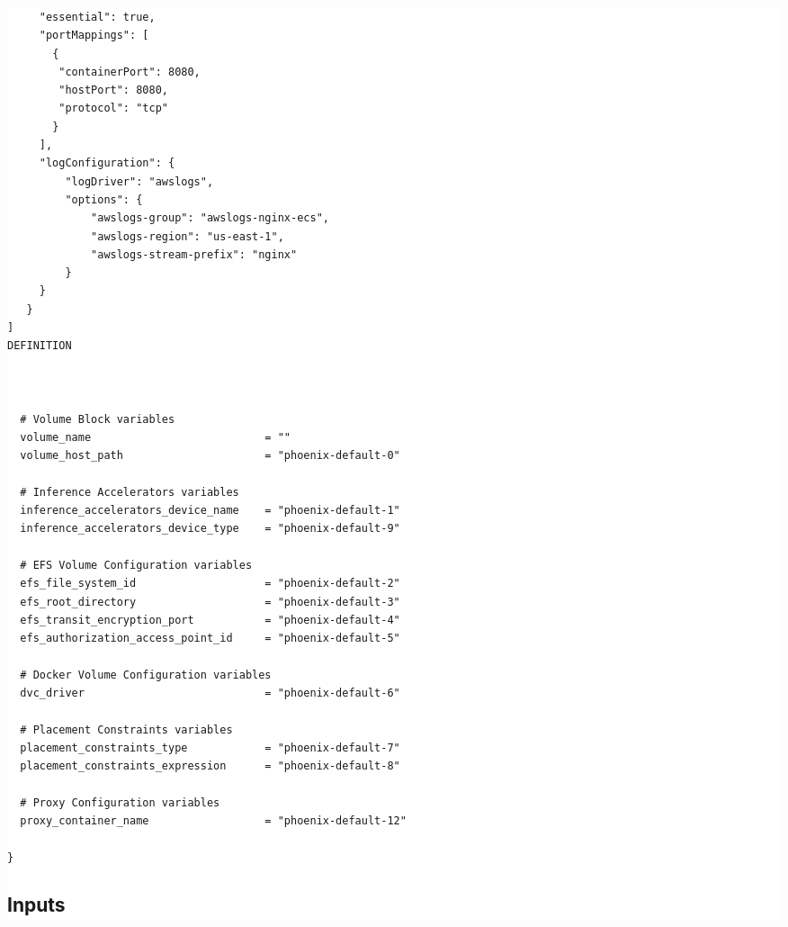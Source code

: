 ```
     "essential": true,
     "portMappings": [
       {
        "containerPort": 8080,
        "hostPort": 8080,
        "protocol": "tcp"
       }
     ],
     "logConfiguration": {
         "logDriver": "awslogs",
         "options": {
             "awslogs-group": "awslogs-nginx-ecs",
             "awslogs-region": "us-east-1",
             "awslogs-stream-prefix": "nginx"
         }
     }
   }
]
DEFINITION



  # Volume Block variables
  volume_name                           = ""
  volume_host_path                      = "phoenix-default-0"

  # Inference Accelerators variables
  inference_accelerators_device_name    = "phoenix-default-1"
  inference_accelerators_device_type    = "phoenix-default-9"

  # EFS Volume Configuration variables
  efs_file_system_id                    = "phoenix-default-2"
  efs_root_directory                    = "phoenix-default-3"
  efs_transit_encryption_port           = "phoenix-default-4"
  efs_authorization_access_point_id     = "phoenix-default-5"

  # Docker Volume Configuration variables
  dvc_driver                            = "phoenix-default-6"

  # Placement Constraints variables
  placement_constraints_type            = "phoenix-default-7"
  placement_constraints_expression      = "phoenix-default-8"

  # Proxy Configuration variables
  proxy_container_name                  = "phoenix-default-12"

}

```

## Inputs
